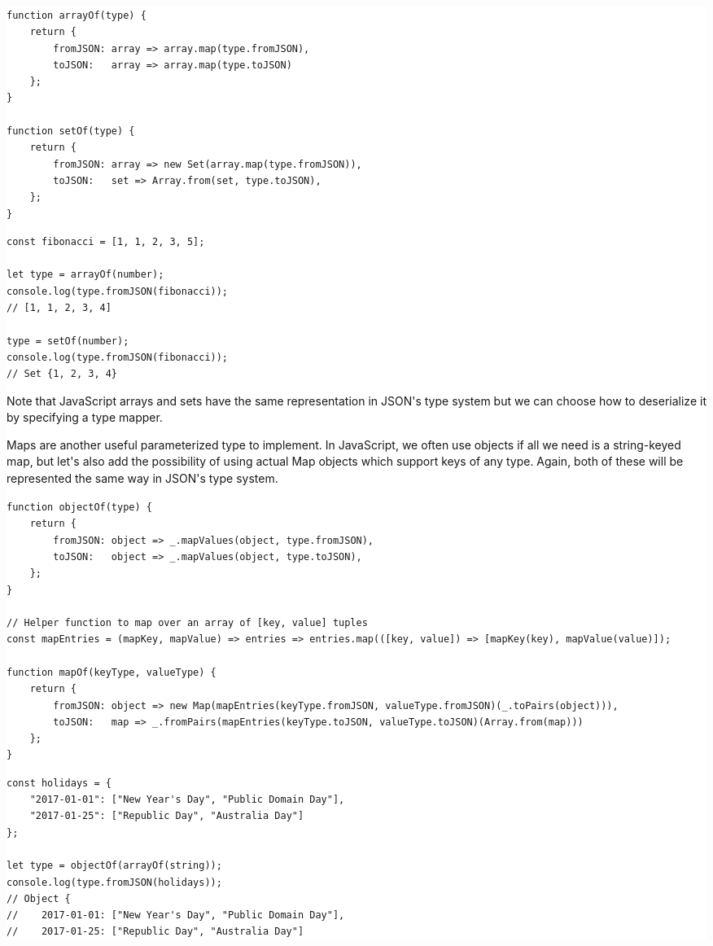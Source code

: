 ```
function arrayOf(type) {
    return {
        fromJSON: array => array.map(type.fromJSON),
        toJSON:   array => array.map(type.toJSON)
    };
}

function setOf(type) {
    return {
        fromJSON: array => new Set(array.map(type.fromJSON)),
        toJSON:   set => Array.from(set, type.toJSON),
    };
}
```
```
const fibonacci = [1, 1, 2, 3, 5];

let type = arrayOf(number);
console.log(type.fromJSON(fibonacci));
// [1, 1, 2, 3, 4]

type = setOf(number);
console.log(type.fromJSON(fibonacci));
// Set {1, 2, 3, 4}
```

Note that JavaScript arrays and sets have the same representation in JSON's type system but we can choose how to deserialize it by specifying a type mapper.

Maps are another useful parameterized type to implement.  In JavaScript, we often use objects if all we need is a string-keyed map, but let's also add the possibility of using actual Map objects which support keys of any type.  Again, both of these will be represented the same way in JSON's type system.

```
function objectOf(type) {
    return {
        fromJSON: object => _.mapValues(object, type.fromJSON),
        toJSON:   object => _.mapValues(object, type.toJSON),
    };
}

// Helper function to map over an array of [key, value] tuples
const mapEntries = (mapKey, mapValue) => entries => entries.map(([key, value]) => [mapKey(key), mapValue(value)]);

function mapOf(keyType, valueType) {
    return {
        fromJSON: object => new Map(mapEntries(keyType.fromJSON, valueType.fromJSON)(_.toPairs(object))),
        toJSON:   map => _.fromPairs(mapEntries(keyType.toJSON, valueType.toJSON)(Array.from(map)))
    };
}
```
```
const holidays = {
    "2017-01-01": ["New Year's Day", "Public Domain Day"],
    "2017-01-25": ["Republic Day", "Australia Day"]
};

let type = objectOf(arrayOf(string));
console.log(type.fromJSON(holidays));
// Object {
//    2017-01-01: ["New Year's Day", "Public Domain Day"],
//    2017-01-25: ["Republic Day", "Australia Day"]
```

[^prior-art]: In fact, I still think I must have somehow overlooked an existing solution because this is a pretty general problem.  If you've written or used one, please let me know.
[^guesswork]: For example, what if you deserialize comment data with a string content property, and a date posted property using a “date-aware” parser?  If a user enters a comment that happens to be a valid ISO string, both properties are going to end up parsed as dates.